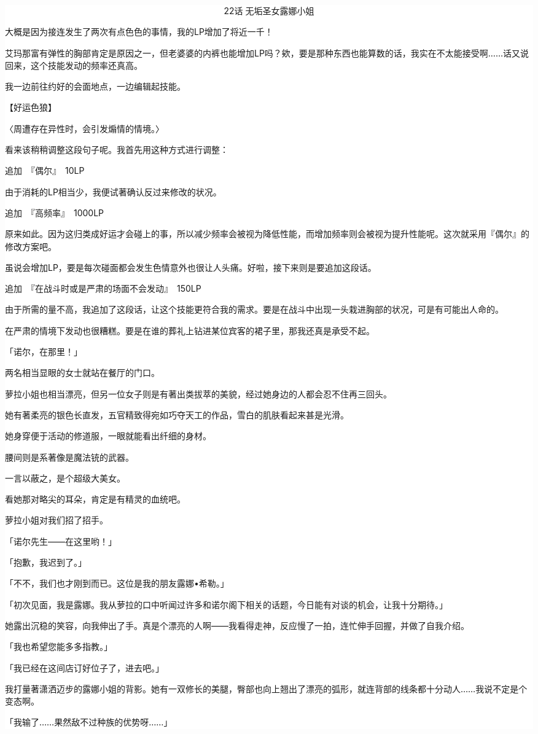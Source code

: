 <p align="center">22话 无垢圣女露娜小姐</p>

大概是因为接连发生了两次有点色色的事情，我的LP增加了将近一千！

艾玛那富有弹性的胸部肯定是原因之一，但老婆婆的内裤也能增加LP吗？欸，要是那种东西也能算数的话，我实在不太能接受啊……话又说回来，这个技能发动的频率还真高。

我一边前往约好的会面地点，一边编辑起技能。

【好运色狼】

〈周遭存在异性时，会引发煽情的情境。〉

看来该稍稍调整这段句子呢。我首先用这种方式进行调整：

追加　『偶尔』　10LP

由于消耗的LP相当少，我便试著确认反过来修改的状况。

追加　『高频率』　1000LP

原来如此。因为这归类成好运才会碰上的事，所以减少频率会被视为降低性能，而增加频率则会被视为提升性能呢。这次就采用『偶尔』的修改方案吧。

虽说会增加LP，要是每次碰面都会发生色情意外也很让人头痛。好啦，接下来则是要追加这段话。

追加　『在战斗时或是严肃的场面不会发动』　150LP

由于所需的量不高，我追加了这段话，让这个技能更符合我的需求。要是在战斗中出现一头栽进胸部的状况，可是有可能出人命的。

在严肃的情境下发动也很糟糕。要是在谁的葬礼上钻进某位宾客的裙子里，那我还真是承受不起。

「诺尔，在那里！」

两名相当显眼的女士就站在餐厅的门口。

萝拉小姐也相当漂亮，但另一位女子则是有著出类拔萃的美貌，经过她身边的人都会忍不住再三回头。

她有著柔亮的银色长直发，五官精致得宛如巧夺天工的作品，雪白的肌肤看起来甚是光滑。

她身穿便于活动的修道服，一眼就能看出纤细的身材。

腰间则是系著像是魔法铳的武器。

一言以蔽之，是个超级大美女。

看她那对略尖的耳朵，肯定是有精灵的血统吧。

萝拉小姐对我们招了招手。

「诺尔先生——在这里哟！」

「抱歉，我迟到了。」

「不不，我们也才刚到而已。这位是我的朋友露娜•希勒。」

「初次见面，我是露娜。我从萝拉的口中听闻过许多和诺尔阁下相关的话题，今日能有对谈的机会，让我十分期待。」

她露出沉稳的笑容，向我伸出了手。真是个漂亮的人啊——我看得走神，反应慢了一拍，连忙伸手回握，并做了自我介绍。

「我也希望您能多多指教。」

「我已经在这间店订好位子了，进去吧。」

我打量著潇洒迈步的露娜小姐的背影。她有一双修长的美腿，臀部也向上翘出了漂亮的弧形，就连背部的线条都十分动人……我说不定是个变态啊。

「我输了……果然敌不过种族的优势呀……」
